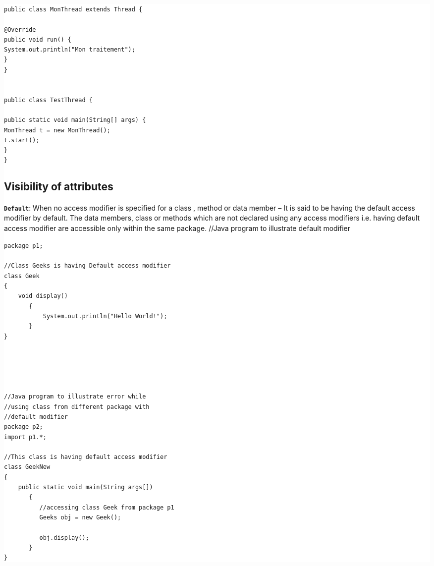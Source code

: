     public class MonThread extends Thread {
     
    @Override
    public void run() {
    System.out.println("Mon traitement");
    }
    }


    public class TestThread {
    
    public static void main(String[] args) {
    MonThread t = new MonThread();
    t.start();
    }
    }

## Visibility of attributes

 
**`Default`**: When no access modifier is specified for a class , method or data member – It is said to be having the default access modifier by default.
The data members, class or methods which are not declared using any access modifiers i.e. having default access modifier are accessible only within the same package.
//Java program to illustrate default modifier 

    package p1; 
      
    //Class Geeks is having Default access modifier 
    class Geek 
    { 
        void display() 
           { 
               System.out.println("Hello World!"); 
           } 
    }

 



    //Java program to illustrate error while  
    //using class from different package with 
    //default modifier 
    package p2; 
    import p1.*; 
      
    //This class is having default access modifier 
    class GeekNew 
    { 
        public static void main(String args[]) 
           {   
              //accessing class Geek from package p1 
              Geeks obj = new Geek(); 
      
              obj.display(); 
           } 
    } 
